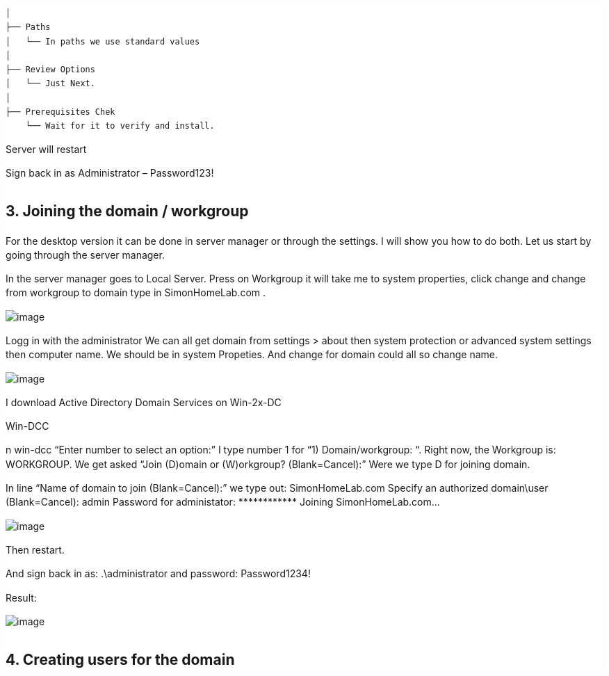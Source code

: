 ```
│
├── Paths 
│   └── In paths we use standard values 
│
├── Review Options 
│   └── Just Next. 
│
├── Prerequisites Chek  
    └── Wait for it to verify and install. 
```

Server will restart 

Sign back in as Administrator – Password123! 

## 3. Joining the domain / workgroup

For the desktop version it can be done in server manager or through the settings. I will show you how to do both. Let us start by going through the server manager. 

In the server manager goes to Local Server. Press on Workgroup it will take me to system properties, click change and change from workgroup to domain type in SimonHomeLab.com . 

![image](https://user-images.githubusercontent.com/42642927/227806463-5f4004bb-5a2e-4c52-a2d1-9bd6203a5b28.png)

Logg in with the administrator 
We can all get domain from settings > about then system protection or advanced system settings then computer name. We should be in system Propeties. And change for domain could all so change name.  

 ![image](https://user-images.githubusercontent.com/42642927/227808319-d047b1aa-9750-4b1b-b93e-8722d8c14288.png)

I download Active Directory Domain Services on Win-2x-DC 

Win-DCC

n win-dcc “Enter number to select an option:” I type number 1 for “1) Domain/workgroup: “. Right now, the Workgroup is: WORKGROUP. We get asked “Join (D)omain or (W)orkgroup? (Blank=Cancel):” Were we type D for joining domain. 

In line “Name of domain to join (Blank=Cancel):” we type out: SimonHomeLab.com 
Specify an authorized domain\user (Blank=Cancel): admin 
  Password for administator: ************ 
  Joining SimonHomeLab.com... 
  
![image](https://user-images.githubusercontent.com/42642927/227938319-cc74119a-c382-42ae-8d08-af40bb3226d9.png)

  Then restart. 

And sign back in as:  .\administrator and password: Password1234! 

Result:

![image](https://user-images.githubusercontent.com/42642927/227949821-893b491e-de7d-4e70-be2a-7804930df7bd.png)

## 4. Creating users for the domain
